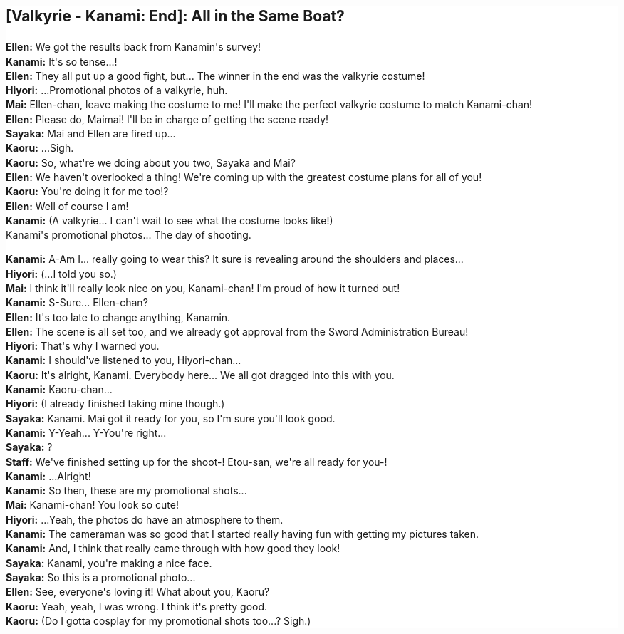 ## [Valkyrie - Kanami: End]: All in the Same Boat?
**Ellen:** We got the results back from Kanamin's survey!  
**Kanami:** It's so tense...!  
**Ellen:** They all put up a good fight, but... The winner in the end was the valkyrie costume!  
**Hiyori:** ...Promotional photos of a valkyrie, huh.  
**Mai:** Ellen-chan, leave making the costume to me! I'll make the perfect valkyrie costume to match Kanami-chan!  
**Ellen:** Please do, Maimai! I'll be in charge of getting the scene ready!  
**Sayaka:** Mai and Ellen are fired up...  
**Kaoru:** ...Sigh.  
**Kaoru:** So, what're we doing about you two, Sayaka and Mai?  
**Ellen:** We haven't overlooked a thing! We're coming up with the greatest costume plans for all of you!  
**Kaoru:** You're doing it for me too!?  
**Ellen:** Well of course I am!  
**Kanami:** (A valkyrie... I can't wait to see what the costume looks like!)  
Kanami's promotional photos... The day of shooting.

  
**Kanami:** A-Am I... really going to wear this? It sure is revealing around the shoulders and places...  
**Hiyori:** (...I told you so.)  
**Mai:** I think it'll really look nice on you, Kanami-chan! I'm proud of how it turned out!  
**Kanami:**  S-Sure... Ellen-chan?  
**Ellen:** It's too late to change anything, Kanamin.  
**Ellen:** The scene is all set too, and we already got approval from the Sword Administration Bureau!  
**Hiyori:** That's why I warned you.  
**Kanami:** I should've listened to you, Hiyori-chan...  
**Kaoru:** It's alright, Kanami. Everybody here... We all got dragged into this with you.  
**Kanami:** Kaoru-chan...  
**Hiyori:** (I already finished taking mine though.)  
**Sayaka:** Kanami. Mai got it ready for you, so I'm sure you'll look good.  
**Kanami:** Y-Yeah... Y-You're right...  
**Sayaka:** ?  
**Staff:** We've finished setting up for the shoot-! Etou-san, we're all ready for you-!  
**Kanami:** ...Alright!  
**Kanami:** So then, these are my promotional shots...  
**Mai:** Kanami-chan! You look so cute!  
**Hiyori:** ...Yeah, the photos do have an atmosphere to them.  
**Kanami:** The cameraman was so good that I started really having fun with getting my pictures taken.  
**Kanami:** And, I think that really came through with how good they look!  
**Sayaka:** Kanami, you're making a nice face.  
**Sayaka:** So this is a promotional photo...  
**Ellen:** See, everyone's loving it! What about you, Kaoru?  
**Kaoru:** Yeah, yeah, I was wrong. I think it's pretty good.  
**Kaoru:** (Do I gotta cosplay for my promotional shots too...? Sigh.)  
<div class="videoWrapper"><iframe width="640" height="480" loading="lazy" src="https://www.youtube.com/embed/eY-_-MB4L7A"></iframe></div>  
